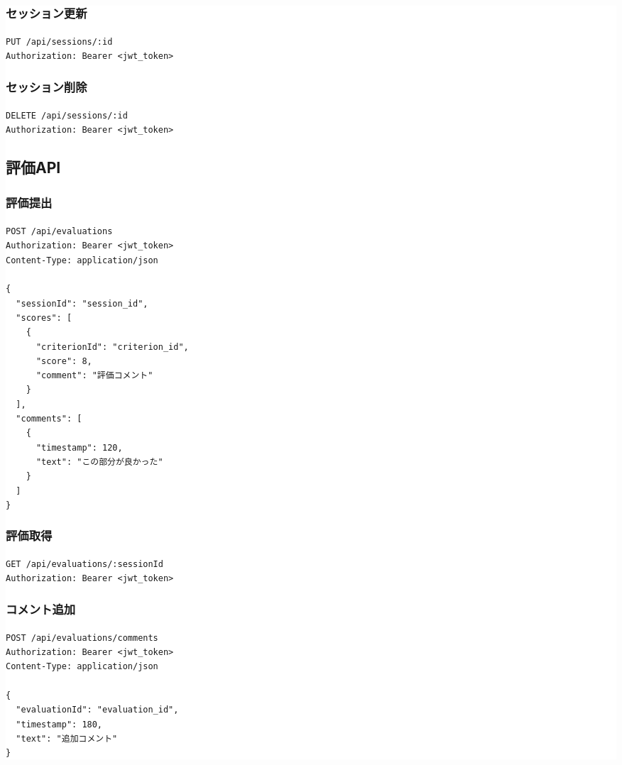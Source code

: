 ### セッション更新
```http
PUT /api/sessions/:id
Authorization: Bearer <jwt_token>
```

### セッション削除
```http
DELETE /api/sessions/:id
Authorization: Bearer <jwt_token>
```

## 評価API

### 評価提出
```http
POST /api/evaluations
Authorization: Bearer <jwt_token>
Content-Type: application/json

{
  "sessionId": "session_id",
  "scores": [
    {
      "criterionId": "criterion_id",
      "score": 8,
      "comment": "評価コメント"
    }
  ],
  "comments": [
    {
      "timestamp": 120,
      "text": "この部分が良かった"
    }
  ]
}
```

### 評価取得
```http
GET /api/evaluations/:sessionId
Authorization: Bearer <jwt_token>
```

### コメント追加
```http
POST /api/evaluations/comments
Authorization: Bearer <jwt_token>
Content-Type: application/json

{
  "evaluationId": "evaluation_id",
  "timestamp": 180,
  "text": "追加コメント"
}
```

